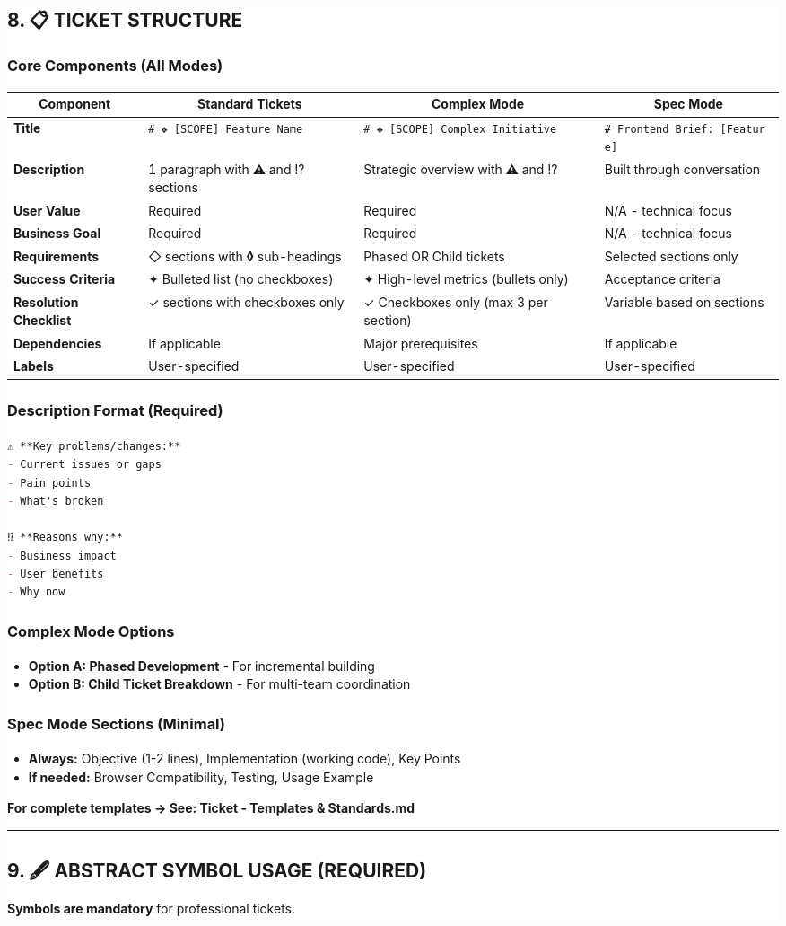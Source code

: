 ## 8. 📋 TICKET STRUCTURE

### Core Components (All Modes)

| Component | Standard Tickets | Complex Mode | Spec Mode |
|-----------|-----------------|--------------|-----------|
| **Title** | `# ❖ [SCOPE] Feature Name` | `# ❖ [SCOPE] Complex Initiative` | `# Frontend Brief: [Feature]` |
| **Description** | 1 paragraph with ⚠︎ and ⁉ sections | Strategic overview with ⚠︎ and ⁉ | Built through conversation |
| **User Value** | Required | Required | N/A - technical focus |
| **Business Goal** | Required | Required | N/A - technical focus |
| **Requirements** | ◇ sections with **◊** sub-headings | Phased OR Child tickets | Selected sections only |
| **Success Criteria** | ✦ Bulleted list (no checkboxes) | ✦ High-level metrics (bullets only) | Acceptance criteria |
| **Resolution Checklist** | ✓ sections with checkboxes only | ✓ Checkboxes only (max 3 per section) | Variable based on sections |
| **Dependencies** | If applicable | Major prerequisites | If applicable |
| **Labels** | User-specified | User-specified | User-specified |

### Description Format (Required)
```markdown
⚠︎ **Key problems/changes:**
- Current issues or gaps
- Pain points
- What's broken

⁉ **Reasons why:**
- Business impact
- User benefits
- Why now
```

### Complex Mode Options
- **Option A: Phased Development** - For incremental building
- **Option B: Child Ticket Breakdown** - For multi-team coordination

### Spec Mode Sections (Minimal)
- **Always:** Objective (1-2 lines), Implementation (working code), Key Points
- **If needed:** Browser Compatibility, Testing, Usage Example

**For complete templates → See: Ticket - Templates & Standards.md**

---

## 9. 🖋️ ABSTRACT SYMBOL USAGE (REQUIRED)

**Symbols are mandatory** for professional tickets. 
